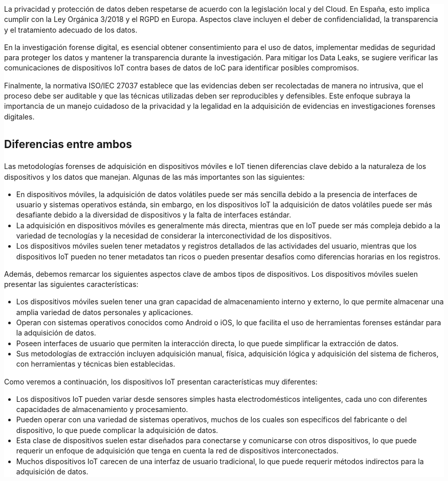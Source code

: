 La privacidad y protección de datos deben respetarse de acuerdo con la legislación local y del Cloud. En España, esto implica cumplir con la Ley Orgánica 3/2018 y el RGPD en Europa. Aspectos clave incluyen el deber de confidencialidad, la transparencia y el tratamiento adecuado de los datos.

En la investigación forense digital, es esencial obtener consentimiento para el uso de datos, implementar medidas de seguridad para proteger los datos y mantener la transparencia durante la investigación. Para mitigar los Data Leaks, se sugiere verificar las comunicaciones de dispositivos IoT contra bases de datos de IoC para identificar posibles compromisos.

Finalmente, la normativa ISO/IEC 27037 establece que las evidencias deben ser recolectadas de manera no intrusiva, que el proceso debe ser auditable y que las técnicas utilizadas deben ser reproducibles y defensibles. Este enfoque subraya la importancia de un manejo cuidadoso de la privacidad y la legalidad en la adquisición de evidencias en investigaciones forenses digitales.

## Diferencias entre ambos

Las metodologías forenses de adquisición en dispositivos móviles e IoT tienen diferencias clave debido a la naturaleza de los dispositivos y los datos que manejan. Algunas de las más importantes son las siguientes:

- En dispositivos móviles, la adquisición de datos volátiles puede ser más sencilla debido a la presencia de interfaces de usuario y sistemas operativos estánda, sin embargo, en los dispositivos IoT la adquisición de datos volátiles puede ser más desafiante debido a la diversidad de dispositivos y la falta de interfaces estándar.
- La adquisición en dispositivos móviles es generalmente más directa, mientras que en IoT puede ser más compleja debido a la variedad de tecnologías y la necesidad de considerar la interconectividad de los dispositivos.
- Los dispositivos móviles suelen tener metadatos y registros detallados de las actividades del usuario, mientras que los dispositivos IoT pueden no tener metadatos tan ricos o pueden presentar desafíos como diferencias horarias en los registros.

Además, debemos remarcar los siguientes aspectos clave de ambos tipos de dispositivos. Los dispositivos móviles suelen presentar las siguientes características:

- Los dispositivos móviles suelen tener una gran capacidad de almacenamiento interno y externo, lo que permite almacenar una amplia variedad de datos personales y aplicaciones.
- Operan con sistemas operativos conocidos como Android o iOS, lo que facilita el uso de herramientas forenses estándar para la adquisición de datos.
- Poseen interfaces de usuario que permiten la interacción directa, lo que puede simplificar la extracción de datos.
- Sus metodologías de extracción incluyen adquisición manual, física, adquisición lógica y adquisición del sistema de ficheros, con herramientas y técnicas bien establecidas.

Como veremos a continuación, los dispositivos IoT presentan características muy diferentes:

- Los dispositivos IoT pueden variar desde sensores simples hasta electrodomésticos inteligentes, cada uno con diferentes capacidades de almacenamiento y procesamiento.
- Pueden operar con una variedad de sistemas operativos, muchos de los cuales son específicos del fabricante o del dispositivo, lo que puede complicar la adquisición de datos.
- Esta clase de dispositivos suelen estar diseñados para conectarse y comunicarse con otros dispositivos, lo que puede requerir un enfoque de adquisición que tenga en cuenta la red de dispositivos interconectados.
- Muchos dispositivos IoT carecen de una interfaz de usuario tradicional, lo que puede requerir métodos indirectos para la adquisición de datos.
